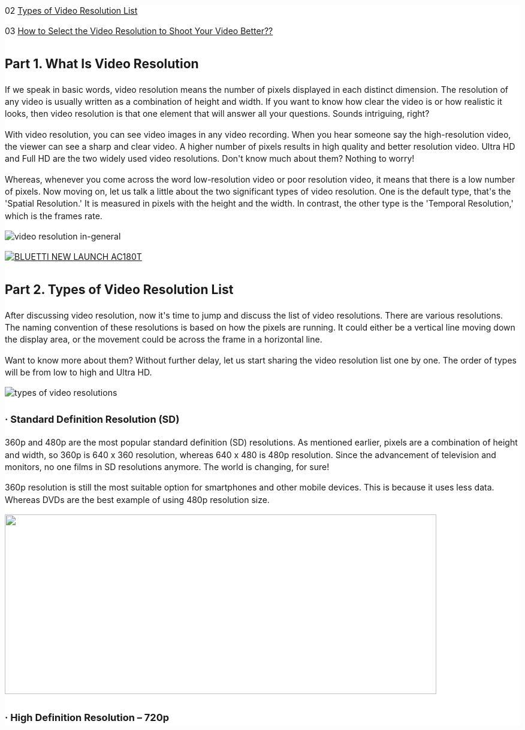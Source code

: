 02 [Types of Video Resolution List](#part2)

03 [How to Select the Video Resolution to Shoot Your Video Better??](#part3)

## Part 1\. What Is Video Resolution

If we speak in basic words, video resolution means the number of pixels displayed in each distinct dimension. The resolution of any video is usually written as a combination of height and width. If you want to know how clear the video is or how realistic it looks, then video resolution is that one element that will answer all your questions. Sounds intriguing, right?

With video resolution, you can see video images in any video recording. When you hear someone say the high-resolution video, the viewer can see a sharp and clear video. A higher number of pixels results in high quality and better resolution video. Ultra HD and Full HD are the two widely used video resolutions. Don't know much about them? Nothing to worry!

Whereas, whenever you come across the word low-resolution video or poor resolution video, it means that there is a low number of pixels. Now moving on, let us talk a little about the two significant types of video resolution. One is the default type, that's the 'Spatial Resolution.' It is measured in pixels with the height and the width. In contrast, the other type is the 'Temporal Resolution,' which is the frames rate.

![video resolution in-general](https://images.wondershare.com/filmora/article-images/2022/guide-about-video-resolution-for-beginners-1.jpg)


<a href="https://bluettieu.pxf.io/c/5597632/2042323/17091" target="_top" id="2042323"><img src="//a.impactradius-go.com/display-ad/17091-2042323" border="0" alt="BLUETTI NEW LAUNCH AC180T" width="3840" height="1600"/></a><img height="0" width="0" src="https://imp.pxf.io/i/5597632/2042323/17091" style="position:absolute;visibility:hidden;" border="0" />

## Part 2\. Types of Video Resolution List

After discussing video resolution, now it's time to jump and discuss the list of video resolutions. There are various resolutions. The naming convention of these resolutions is based on how the pixels are running. It could either be a vertical line moving down the display area, or the movement could be across the frame in a horizontal line.

Want to know more about them? Without further delay, let us start sharing the video resolution list one by one. The order of types will be from low to high and Ultra HD.

![types of video resolutions](https://images.wondershare.com/filmora/article-images/2022/guide-about-video-resolution-for-beginners-2.jpg)

### · Standard Definition Resolution (SD)

360p and 480p are the most popular standard definition (SD) resolutions. As mentioned earlier, pixels are a combination of height and width, so 360p is 640 x 360 resolution, whereas 640 x 480 is 480p resolution. Since the advancement of television and monitors, no one films in SD resolutions anymore. The world is changing, for sure!

360p resolution is still the most suitable option for smartphones and other mobile devices. This is because it uses less data. Whereas DVDs are the best example of using 480p resolution size.


<a href="https://25home.pxf.io/c/5597632/2090698/16836" target="_top" id="2090698"><img src="//a.impactradius-go.com/display-ad/16836-2090698" border="0" alt="" width="720" height="300"/></a>

### · High Definition Resolution – 720p
